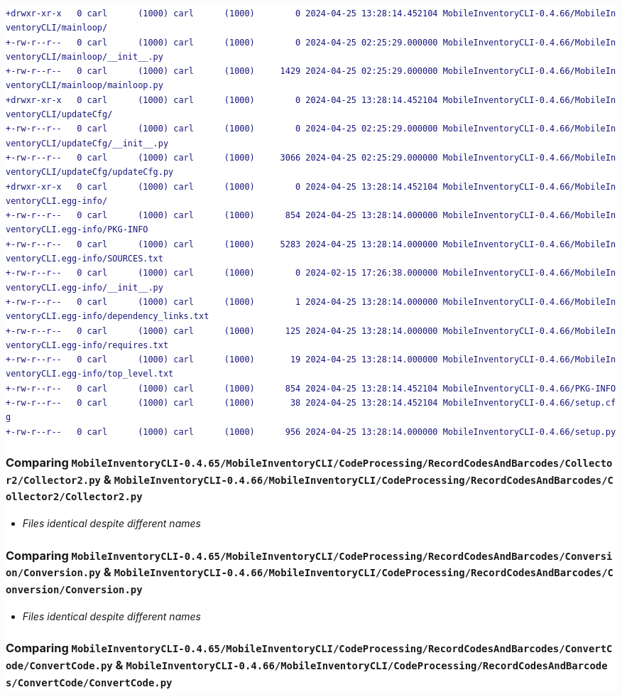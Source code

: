 ```diff
+drwxr-xr-x   0 carl      (1000) carl      (1000)        0 2024-04-25 13:28:14.452104 MobileInventoryCLI-0.4.66/MobileInventoryCLI/mainloop/
+-rw-r--r--   0 carl      (1000) carl      (1000)        0 2024-04-25 02:25:29.000000 MobileInventoryCLI-0.4.66/MobileInventoryCLI/mainloop/__init__.py
+-rw-r--r--   0 carl      (1000) carl      (1000)     1429 2024-04-25 02:25:29.000000 MobileInventoryCLI-0.4.66/MobileInventoryCLI/mainloop/mainloop.py
+drwxr-xr-x   0 carl      (1000) carl      (1000)        0 2024-04-25 13:28:14.452104 MobileInventoryCLI-0.4.66/MobileInventoryCLI/updateCfg/
+-rw-r--r--   0 carl      (1000) carl      (1000)        0 2024-04-25 02:25:29.000000 MobileInventoryCLI-0.4.66/MobileInventoryCLI/updateCfg/__init__.py
+-rw-r--r--   0 carl      (1000) carl      (1000)     3066 2024-04-25 02:25:29.000000 MobileInventoryCLI-0.4.66/MobileInventoryCLI/updateCfg/updateCfg.py
+drwxr-xr-x   0 carl      (1000) carl      (1000)        0 2024-04-25 13:28:14.452104 MobileInventoryCLI-0.4.66/MobileInventoryCLI.egg-info/
+-rw-r--r--   0 carl      (1000) carl      (1000)      854 2024-04-25 13:28:14.000000 MobileInventoryCLI-0.4.66/MobileInventoryCLI.egg-info/PKG-INFO
+-rw-r--r--   0 carl      (1000) carl      (1000)     5283 2024-04-25 13:28:14.000000 MobileInventoryCLI-0.4.66/MobileInventoryCLI.egg-info/SOURCES.txt
+-rw-r--r--   0 carl      (1000) carl      (1000)        0 2024-02-15 17:26:38.000000 MobileInventoryCLI-0.4.66/MobileInventoryCLI.egg-info/__init__.py
+-rw-r--r--   0 carl      (1000) carl      (1000)        1 2024-04-25 13:28:14.000000 MobileInventoryCLI-0.4.66/MobileInventoryCLI.egg-info/dependency_links.txt
+-rw-r--r--   0 carl      (1000) carl      (1000)      125 2024-04-25 13:28:14.000000 MobileInventoryCLI-0.4.66/MobileInventoryCLI.egg-info/requires.txt
+-rw-r--r--   0 carl      (1000) carl      (1000)       19 2024-04-25 13:28:14.000000 MobileInventoryCLI-0.4.66/MobileInventoryCLI.egg-info/top_level.txt
+-rw-r--r--   0 carl      (1000) carl      (1000)      854 2024-04-25 13:28:14.452104 MobileInventoryCLI-0.4.66/PKG-INFO
+-rw-r--r--   0 carl      (1000) carl      (1000)       38 2024-04-25 13:28:14.452104 MobileInventoryCLI-0.4.66/setup.cfg
+-rw-r--r--   0 carl      (1000) carl      (1000)      956 2024-04-25 13:28:14.000000 MobileInventoryCLI-0.4.66/setup.py
```

### Comparing `MobileInventoryCLI-0.4.65/MobileInventoryCLI/CodeProcessing/RecordCodesAndBarcodes/Collector2/Collector2.py` & `MobileInventoryCLI-0.4.66/MobileInventoryCLI/CodeProcessing/RecordCodesAndBarcodes/Collector2/Collector2.py`

 * *Files identical despite different names*

### Comparing `MobileInventoryCLI-0.4.65/MobileInventoryCLI/CodeProcessing/RecordCodesAndBarcodes/Conversion/Conversion.py` & `MobileInventoryCLI-0.4.66/MobileInventoryCLI/CodeProcessing/RecordCodesAndBarcodes/Conversion/Conversion.py`

 * *Files identical despite different names*

### Comparing `MobileInventoryCLI-0.4.65/MobileInventoryCLI/CodeProcessing/RecordCodesAndBarcodes/ConvertCode/ConvertCode.py` & `MobileInventoryCLI-0.4.66/MobileInventoryCLI/CodeProcessing/RecordCodesAndBarcodes/ConvertCode/ConvertCode.py`
